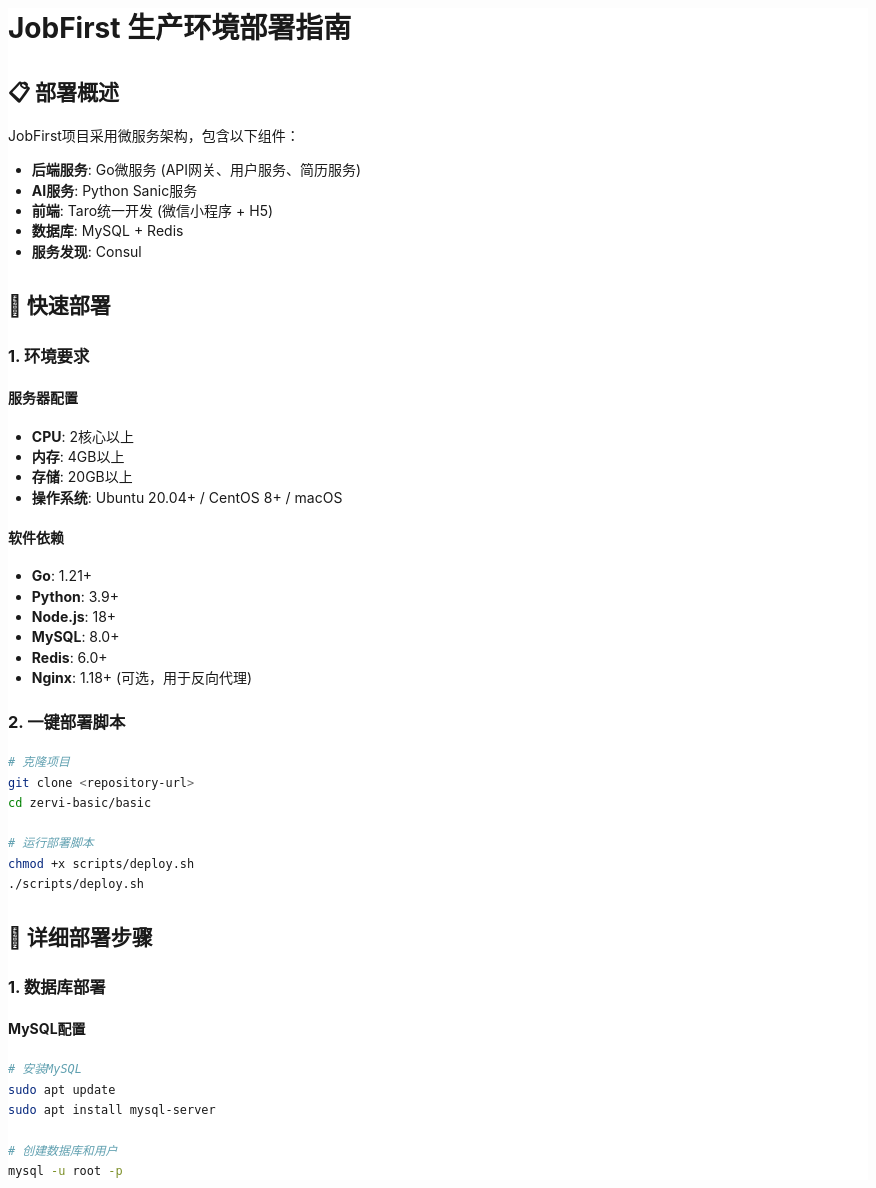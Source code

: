 # JobFirst 生产环境部署指南

## 📋 部署概述

JobFirst项目采用微服务架构，包含以下组件：
- **后端服务**: Go微服务 (API网关、用户服务、简历服务)
- **AI服务**: Python Sanic服务
- **前端**: Taro统一开发 (微信小程序 + H5)
- **数据库**: MySQL + Redis
- **服务发现**: Consul

## 🚀 快速部署

### 1. 环境要求

#### 服务器配置
- **CPU**: 2核心以上
- **内存**: 4GB以上
- **存储**: 20GB以上
- **操作系统**: Ubuntu 20.04+ / CentOS 8+ / macOS

#### 软件依赖
- **Go**: 1.21+
- **Python**: 3.9+
- **Node.js**: 18+
- **MySQL**: 8.0+
- **Redis**: 6.0+
- **Nginx**: 1.18+ (可选，用于反向代理)

### 2. 一键部署脚本

```bash
# 克隆项目
git clone <repository-url>
cd zervi-basic/basic

# 运行部署脚本
chmod +x scripts/deploy.sh
./scripts/deploy.sh
```

## 🔧 详细部署步骤

### 1. 数据库部署

#### MySQL配置
```bash
# 安装MySQL
sudo apt update
sudo apt install mysql-server

# 创建数据库和用户
mysql -u root -p
```
